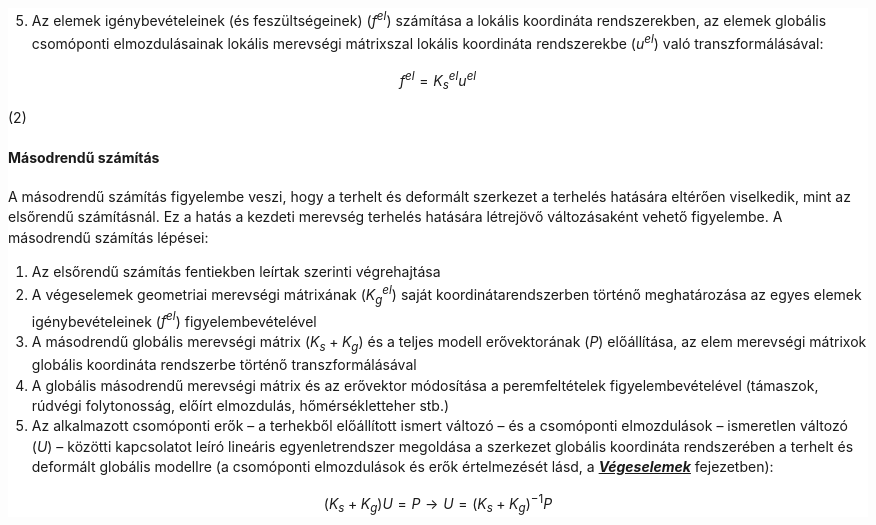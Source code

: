 5. Az elemek igénybevételeinek (és feszültségeinek) ($f^{el}$) számítása a lokális koordináta rendszerekben, az elemek globális csomóponti elmozdulásainak lokális merevségi mátrixszal lokális koordináta rendszerekbe ($u^{el}$) való transzformálásával:









$$f^{el}=K_s^{el}u^{el}$$









(2)









#### Másodrendű számítás





A másodrendű számítás figyelembe veszi, hogy a terhelt és deformált szerkezet a terhelés hatására eltérően viselkedik, mint az elsőrendű számításnál. Ez a hatás a kezdeti merevség terhelés hatására létrejövő változásaként vehető figyelembe. A másodrendű számítás lépései:





1. Az elsőrendű számítás fentiekben leírtak szerinti végrehajtása
2. A végeselemek geometriai merevségi mátrixának ($K_g^{el}$) saját koordinátarendszerben történő meghatározása az egyes elemek igénybevételeinek ($f^{el}$) figyelembevételével
3. A másodrendű globális merevségi mátrix ($K_s+K_g$) és a teljes modell erővektorának ($P$) előállítása, az elem merevségi mátrixok globális koordináta rendszerbe történő transzformálásával
4. A globális másodrendű merevségi mátrix és az erővektor módosítása a peremfeltételek figyelembevételével (támaszok, rúdvégi folytonosság, előírt elmozdulás, hőmérsékletteher stb.)
5. Az alkalmazott csomóponti erők – a terhekből előállított ismert változó – és a csomóponti elmozdulások – ismeretlen változó ($U$) – közötti kapcsolatot leíró lineáris egyenletrendszer megoldása a szerkezet globális koordináta rendszerében a terhelt és deformált globális modellre (a csomóponti elmozdulások és erők értelmezését lásd, a **_[ Végeselemek](../8_0_structural-analysis/8_1_finite-elements.md)_** fejezetben):









$$(K_s+K_g)U=P \rightarrow U=(K_s+K_g)^{-1}P$$






